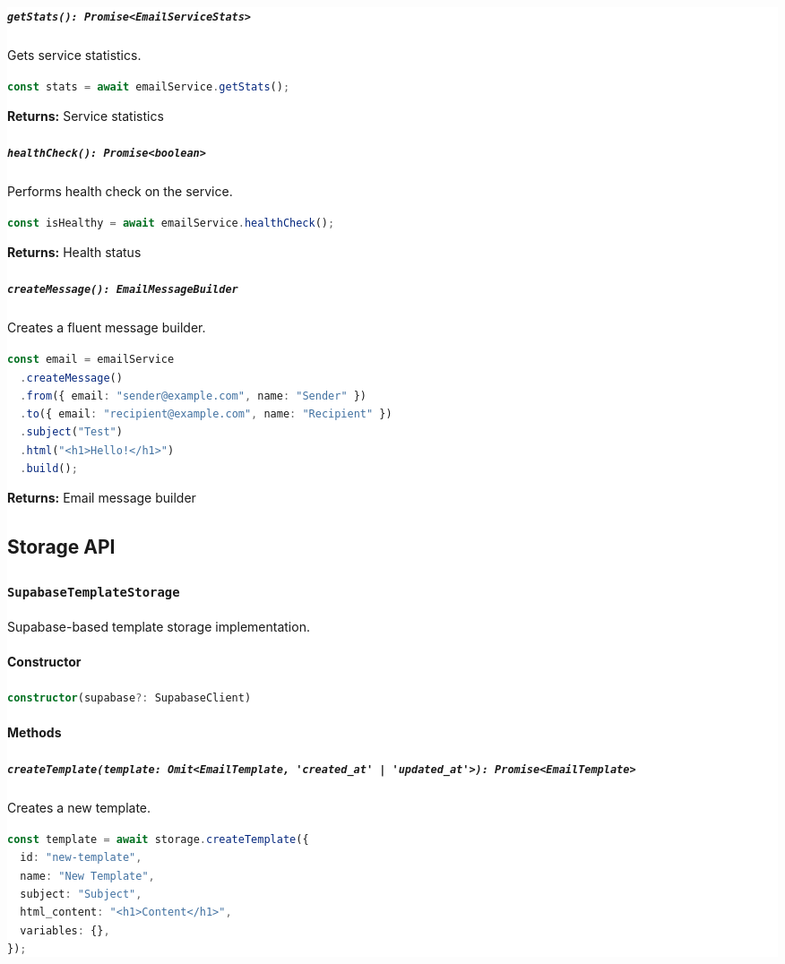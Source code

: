 ##### `getStats(): Promise<EmailServiceStats>`

Gets service statistics.

```typescript
const stats = await emailService.getStats();
```

**Returns:** Service statistics

##### `healthCheck(): Promise<boolean>`

Performs health check on the service.

```typescript
const isHealthy = await emailService.healthCheck();
```

**Returns:** Health status

##### `createMessage(): EmailMessageBuilder`

Creates a fluent message builder.

```typescript
const email = emailService
  .createMessage()
  .from({ email: "sender@example.com", name: "Sender" })
  .to({ email: "recipient@example.com", name: "Recipient" })
  .subject("Test")
  .html("<h1>Hello!</h1>")
  .build();
```

**Returns:** Email message builder

## Storage API

### `SupabaseTemplateStorage`

Supabase-based template storage implementation.

#### Constructor

```typescript
constructor(supabase?: SupabaseClient)
```

#### Methods

##### `createTemplate(template: Omit<EmailTemplate, 'created_at' | 'updated_at'>): Promise<EmailTemplate>`

Creates a new template.

```typescript
const template = await storage.createTemplate({
  id: "new-template",
  name: "New Template",
  subject: "Subject",
  html_content: "<h1>Content</h1>",
  variables: {},
});
```
